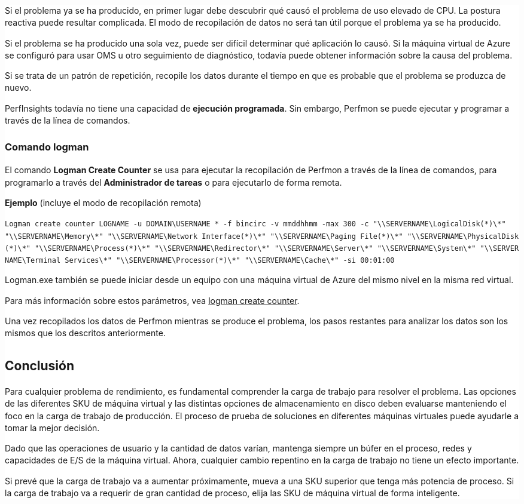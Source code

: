 Si el problema ya se ha producido, en primer lugar debe descubrir qué causó el problema de uso elevado de CPU. La postura reactiva puede resultar complicada. El modo de recopilación de datos no será tan útil porque el problema ya se ha producido.

Si el problema se ha producido una sola vez, puede ser difícil determinar qué aplicación lo causó. Si la máquina virtual de Azure se configuró para usar OMS u otro seguimiento de diagnóstico, todavía puede obtener información sobre la causa del problema.

Si se trata de un patrón de repetición, recopile los datos durante el tiempo en que es probable que el problema se produzca de nuevo.

PerfInsights todavía no tiene una capacidad de **ejecución programada**. Sin embargo, Perfmon se puede ejecutar y programar a través de la línea de comandos.

### <a name="logman-command"></a>Comando logman

El comando **Logman Create Counter** se usa para ejecutar la recopilación de Perfmon a través de la línea de comandos, para programarlo a través del **Administrador de tareas** o para ejecutarlo de forma remota.

**Ejemplo** (incluye el modo de recopilación remota)

`Logman create counter LOGNAME -u DOMAIN\USERNAME * -f bincirc -v mmddhhmm -max 300 -c "\\SERVERNAME\LogicalDisk(*)\*" "\\SERVERNAME\Memory\*" "\\SERVERNAME\Network Interface(*)\*" "\\SERVERNAME\Paging File(*)\*" "\\SERVERNAME\PhysicalDisk(*)\*" "\\SERVERNAME\Process(*)\*" "\\SERVERNAME\Redirector\*" "\\SERVERNAME\Server\*" "\\SERVERNAME\System\*" "\\SERVERNAME\Terminal Services\*" "\\SERVERNAME\Processor(*)\*" "\\SERVERNAME\Cache\*" -si 00:01:00`

Logman.exe también se puede iniciar desde un equipo con una máquina virtual de Azure del mismo nivel en la misma red virtual.

Para más información sobre estos parámetros, vea [logman create counter](/windows-server/administration/windows-commands/logman-create-counter).

Una vez recopilados los datos de Perfmon mientras se produce el problema, los pasos restantes para analizar los datos son los mismos que los descritos anteriormente.

## <a name="conclusion"></a>Conclusión

Para cualquier problema de rendimiento, es fundamental comprender la carga de trabajo para resolver el problema. Las opciones de las diferentes SKU de máquina virtual y las distintas opciones de almacenamiento en disco deben evaluarse manteniendo el foco en la carga de trabajo de producción. El proceso de prueba de soluciones en diferentes máquinas virtuales puede ayudarle a tomar la mejor decisión.

Dado que las operaciones de usuario y la cantidad de datos varían, mantenga siempre un búfer en el proceso, redes y capacidades de E/S de la máquina virtual. Ahora, cualquier cambio repentino en la carga de trabajo no tiene un efecto importante.

Si prevé que la carga de trabajo va a aumentar próximamente, mueva a una SKU superior que tenga más potencia de proceso. Si la carga de trabajo va a requerir de gran cantidad de proceso, elija las SKU de máquina virtual de forma inteligente.